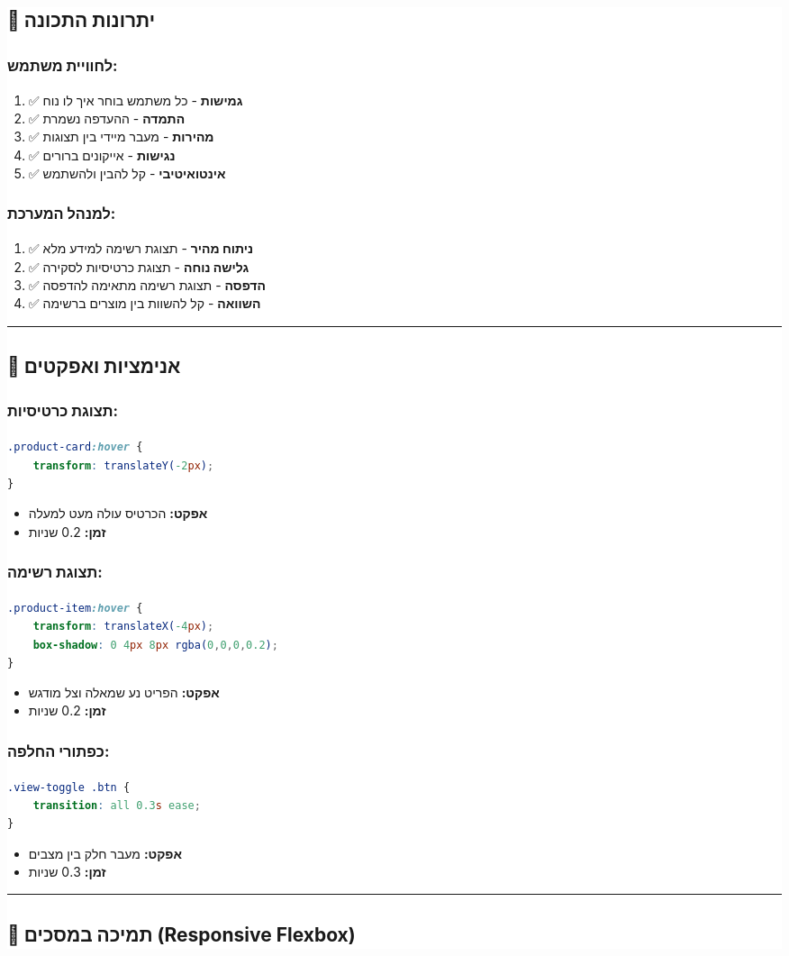 
## 🚀 יתרונות התכונה

### לחוויית משתמש:
1. ✅ **גמישות** - כל משתמש בוחר איך לו נוח
2. ✅ **התמדה** - ההעדפה נשמרת
3. ✅ **מהירות** - מעבר מיידי בין תצוגות
4. ✅ **נגישות** - אייקונים ברורים
5. ✅ **אינטואיטיבי** - קל להבין ולהשתמש

### למנהל המערכת:
1. ✅ **ניתוח מהיר** - תצוגת רשימה למידע מלא
2. ✅ **גלישה נוחה** - תצוגת כרטיסיות לסקירה
3. ✅ **הדפסה** - תצוגת רשימה מתאימה להדפסה
4. ✅ **השוואה** - קל להשוות בין מוצרים ברשימה

---

## 🎨 אנימציות ואפקטים

### תצוגת כרטיסיות:
```css
.product-card:hover {
    transform: translateY(-2px);
}
```
- **אפקט:** הכרטיס עולה מעט למעלה
- **זמן:** 0.2 שניות

### תצוגת רשימה:
```css
.product-item:hover {
    transform: translateX(-4px);
    box-shadow: 0 4px 8px rgba(0,0,0,0.2);
}
```
- **אפקט:** הפריט נע שמאלה וצל מודגש
- **זמן:** 0.2 שניות

### כפתורי החלפה:
```css
.view-toggle .btn {
    transition: all 0.3s ease;
}
```
- **אפקט:** מעבר חלק בין מצבים
- **זמן:** 0.3 שניות

---

## 📱 תמיכה במסכים (Responsive Flexbox)
